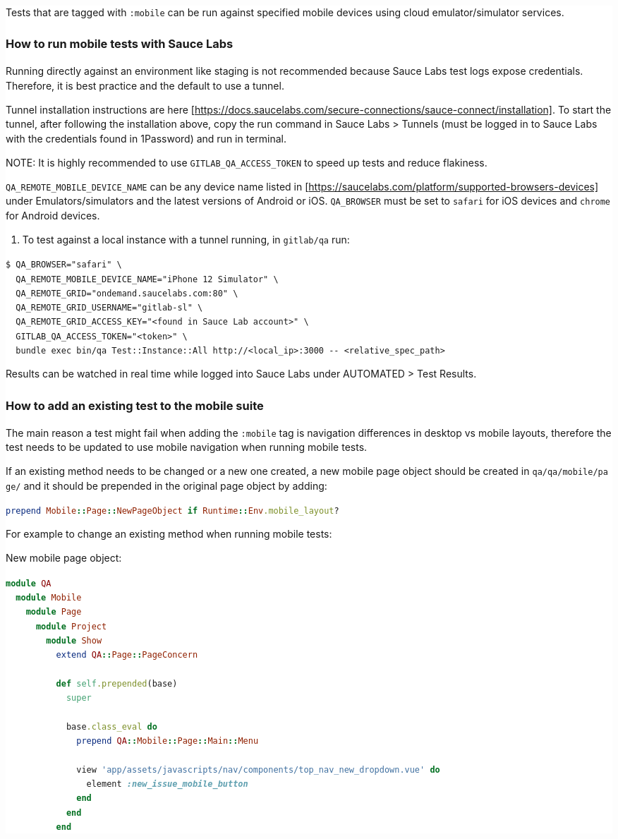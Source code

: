 Tests that are tagged with `:mobile` can be run against specified mobile devices using cloud emulator/simulator services.

### How to run mobile tests with Sauce Labs

Running directly against an environment like staging is not recommended because Sauce Labs test logs expose credentials. Therefore, it is best practice and the default to use a tunnel.

Tunnel installation instructions are here [https://docs.saucelabs.com/secure-connections/sauce-connect/installation]. To start the tunnel, after following the installation above, copy the run command in Sauce Labs > Tunnels (must be logged in to Sauce Labs with the credentials found in 1Password) and run in terminal.

NOTE:
It is highly recommended to use `GITLAB_QA_ACCESS_TOKEN` to speed up tests and reduce flakiness.

`QA_REMOTE_MOBILE_DEVICE_NAME` can be any device name listed in [https://saucelabs.com/platform/supported-browsers-devices] under Emulators/simulators and the latest versions of Android or iOS. `QA_BROWSER` must be set to `safari` for iOS devices and `chrome` for Android devices.

1. To test against a local instance with a tunnel running, in `gitlab/qa` run:

```shell
$ QA_BROWSER="safari" \
  QA_REMOTE_MOBILE_DEVICE_NAME="iPhone 12 Simulator" \
  QA_REMOTE_GRID="ondemand.saucelabs.com:80" \
  QA_REMOTE_GRID_USERNAME="gitlab-sl" \
  QA_REMOTE_GRID_ACCESS_KEY="<found in Sauce Lab account>" \
  GITLAB_QA_ACCESS_TOKEN="<token>" \
  bundle exec bin/qa Test::Instance::All http://<local_ip>:3000 -- <relative_spec_path>
```

Results can be watched in real time while logged into Sauce Labs under AUTOMATED > Test Results.

### How to add an existing test to the mobile suite

The main reason a test might fail when adding the `:mobile` tag is navigation differences in desktop vs mobile layouts, therefore the test needs to be updated to use mobile navigation when running mobile tests.

If an existing method needs to be changed or a new one created, a new mobile page object should be created in `qa/qa/mobile/page/` and it should be prepended in the original page object by adding:

```ruby
prepend Mobile::Page::NewPageObject if Runtime::Env.mobile_layout?
```

For example to change an existing method when running mobile tests:

New mobile page object:

```ruby
module QA
  module Mobile
    module Page
      module Project
        module Show
          extend QA::Page::PageConcern

          def self.prepended(base)
            super

            base.class_eval do
              prepend QA::Mobile::Page::Main::Menu

              view 'app/assets/javascripts/nav/components/top_nav_new_dropdown.vue' do
                element :new_issue_mobile_button
              end
            end
          end
```